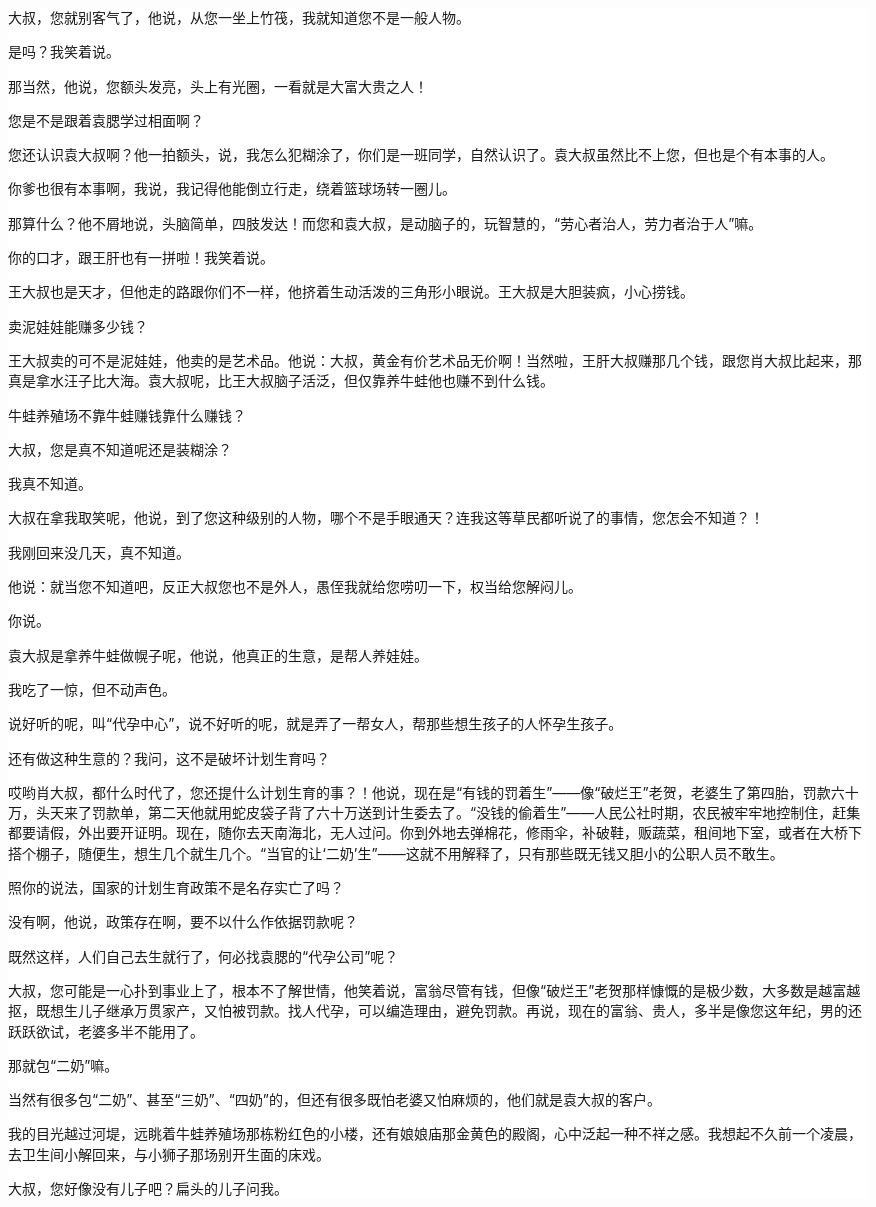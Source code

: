 大叔，您就别客气了，他说，从您一坐上竹筏，我就知道您不是一般人物。

是吗？我笑着说。

那当然，他说，您额头发亮，头上有光圈，一看就是大富大贵之人！

您是不是跟着袁腮学过相面啊？

您还认识袁大叔啊？他一拍额头，说，我怎么犯糊涂了，你们是一班同学，自然认识了。袁大叔虽然比不上您，但也是个有本事的人。

你爹也很有本事啊，我说，我记得他能倒立行走，绕着篮球场转一圈儿。

那算什么？他不屑地说，头脑简单，四肢发达！而您和袁大叔，是动脑子的，玩智慧的，“劳心者治人，劳力者治于人”嘛。

你的口才，跟王肝也有一拼啦！我笑着说。

王大叔也是天才，但他走的路跟你们不一样，他挤着生动活泼的三角形小眼说。王大叔是大胆装疯，小心捞钱。

卖泥娃娃能赚多少钱？

王大叔卖的可不是泥娃娃，他卖的是艺术品。他说：大叔，黄金有价艺术品无价啊！当然啦，王肝大叔赚那几个钱，跟您肖大叔比起来，那真是拿水汪子比大海。袁大叔呢，比王大叔脑子活泛，但仅靠养牛蛙他也赚不到什么钱。

牛蛙养殖场不靠牛蛙赚钱靠什么赚钱？

大叔，您是真不知道呢还是装糊涂？

我真不知道。

大叔在拿我取笑呢，他说，到了您这种级别的人物，哪个不是手眼通天？连我这等草民都听说了的事情，您怎会不知道？！

我刚回来没几天，真不知道。

他说：就当您不知道吧，反正大叔您也不是外人，愚侄我就给您唠叨一下，权当给您解闷儿。

你说。

袁大叔是拿养牛蛙做幌子呢，他说，他真正的生意，是帮人养娃娃。

我吃了一惊，但不动声色。

说好听的呢，叫“代孕中心”，说不好听的呢，就是弄了一帮女人，帮那些想生孩子的人怀孕生孩子。

还有做这种生意的？我问，这不是破坏计划生育吗？

哎哟肖大叔，都什么时代了，您还提什么计划生育的事？！他说，现在是“有钱的罚着生”——像“破烂王”老贺，老婆生了第四胎，罚款六十万，头天来了罚款单，第二天他就用蛇皮袋子背了六十万送到计生委去了。“没钱的偷着生”——人民公社时期，农民被牢牢地控制住，赶集都要请假，外出要开证明。现在，随你去天南海北，无人过问。你到外地去弹棉花，修雨伞，补破鞋，贩蔬菜，租间地下室，或者在大桥下搭个棚子，随便生，想生几个就生几个。“当官的让‘二奶’生”——这就不用解释了，只有那些既无钱又胆小的公职人员不敢生。

照你的说法，国家的计划生育政策不是名存实亡了吗？

没有啊，他说，政策存在啊，要不以什么作依据罚款呢？

既然这样，人们自己去生就行了，何必找袁腮的“代孕公司”呢？

大叔，您可能是一心扑到事业上了，根本不了解世情，他笑着说，富翁尽管有钱，但像“破烂王”老贺那样慷慨的是极少数，大多数是越富越抠，既想生儿子继承万贯家产，又怕被罚款。找人代孕，可以编造理由，避免罚款。再说，现在的富翁、贵人，多半是像您这年纪，男的还跃跃欲试，老婆多半不能用了。

那就包“二奶”嘛。

当然有很多包“二奶”、甚至“三奶”、“四奶”的，但还有很多既怕老婆又怕麻烦的，他们就是袁大叔的客户。

我的目光越过河堤，远眺着牛蛙养殖场那栋粉红色的小楼，还有娘娘庙那金黄色的殿阁，心中泛起一种不祥之感。我想起不久前一个凌晨，去卫生间小解回来，与小狮子那场别开生面的床戏。

大叔，您好像没有儿子吧？扁头的儿子问我。
